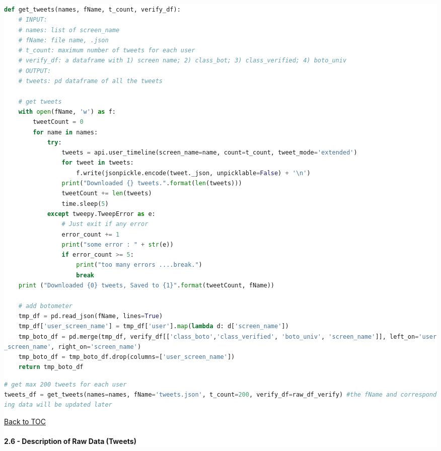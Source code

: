 


```python
def get_tweets(names, fName, t_count, verify_df):
    # INPUT:
    # names: list of screen_name
    # fName: file name, .json
    # t_count: maximum number of tweets for each user
    # verify_df: a dataframe with 1) screen name; 2) class_bot; 3) class_verified; 4) boto_univ
    # OUTPUT:
    # tweets: pd dataframe of all the tweets
    
    # get tweets
    with open(fName, 'w') as f:
        tweetCount = 0
        for name in names:
            try:
                tweets = api.user_timeline(screen_name=name, count=t_count, tweet_mode='extended')
                for tweet in tweets:
                    f.write(jsonpickle.encode(tweet._json, unpicklable=False) + '\n')
                print("Downloaded {} tweets.".format(len(tweets)))
                tweetCount += len(tweets)
                time.sleep(5)
            except tweepy.TweepError as e:
                # Just exit if any error
                error_count += 1
                print("some error : " + str(e))
                if error_count >= 5:
                    print("too many errors ....break.")
                    break
    print ("Downloaded {0} tweets, Saved to {1}".format(tweetCount, fName))
    
    # add botometer 
    tmp_df = pd.read_json(fName, lines=True)
    tmp_df['user_screen_name'] = tmp_df['user'].map(lambda d: d['screen_name'])
    tmp_boto_df = pd.merge(tmp_df, verify_df[['class_boto','class_verified', 'boto_univ', 'screen_name']], left_on='user_screen_name', right_on='screen_name')
    tmp_boto_df = tmp_boto_df.drop(columns=['user_screen_name'])
    return tmp_boto_df
```




```python
# get max 200 tweets for each user
tweets_df = get_tweets(names=names, fName='tweets.json', t_count=200, verify_df=raw_df_verify) #the fName and corresponding data will be updated later
```


[Back to TOC](#TOC) <br/>
<a id ='Description-of-Raw-Data'></a>
#### 2.6 - Description of Raw Data (Tweets)
